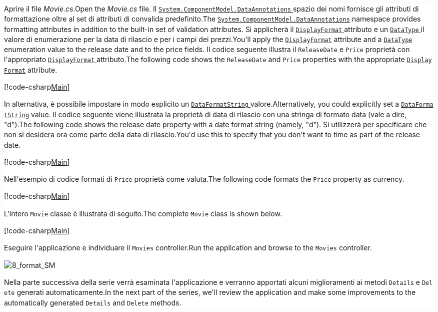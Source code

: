 <span data-ttu-id="0adcc-176">Aprire il file *Movie.cs*.</span><span class="sxs-lookup"><span data-stu-id="0adcc-176">Open the *Movie.cs* file.</span></span> <span data-ttu-id="0adcc-177">Il [ `System.ComponentModel.DataAnnotations` ](https://msdn.microsoft.com/library/system.componentmodel.dataannotations.aspx) spazio dei nomi fornisce gli attributi di formattazione oltre al set di attributi di convalida predefinito.</span><span class="sxs-lookup"><span data-stu-id="0adcc-177">The [`System.ComponentModel.DataAnnotations`](https://msdn.microsoft.com/library/system.componentmodel.dataannotations.aspx) namespace provides formatting attributes in addition to the built-in set of validation attributes.</span></span> <span data-ttu-id="0adcc-178">Si applicherà il [ `DisplayFormat` ](https://msdn.microsoft.com/library/system.componentmodel.dataannotations.displayformatattribute.aspx) attributo e un [ `DataType` ](https://msdn.microsoft.com/library/system.componentmodel.dataannotations.datatype.aspx) il valore di enumerazione per la data di rilascio e per i campi dei prezzi.</span><span class="sxs-lookup"><span data-stu-id="0adcc-178">You'll apply the [`DisplayFormat`](https://msdn.microsoft.com/library/system.componentmodel.dataannotations.displayformatattribute.aspx) attribute and a [`DataType`](https://msdn.microsoft.com/library/system.componentmodel.dataannotations.datatype.aspx) enumeration value to the release date and to the price fields.</span></span> <span data-ttu-id="0adcc-179">Il codice seguente illustra il `ReleaseDate` e `Price` proprietà con l'appropriato [ `DisplayFormat` ](https://msdn.microsoft.com/library/system.componentmodel.dataannotations.displayformatattribute.aspx) attributo.</span><span class="sxs-lookup"><span data-stu-id="0adcc-179">The following code shows the `ReleaseDate` and `Price` properties with the appropriate [`DisplayFormat`](https://msdn.microsoft.com/library/system.componentmodel.dataannotations.displayformatattribute.aspx) attribute.</span></span>

[!code-csharp[Main](adding-validation-to-the-model/samples/sample7.cs)]

<span data-ttu-id="0adcc-180">In alternativa, è possibile impostare in modo esplicito un [ `DataFormatString` ](https://msdn.microsoft.com/library/system.string.format.aspx) valore.</span><span class="sxs-lookup"><span data-stu-id="0adcc-180">Alternatively, you could explicitly set a [`DataFormatString`](https://msdn.microsoft.com/library/system.string.format.aspx) value.</span></span> <span data-ttu-id="0adcc-181">Il codice seguente viene illustrata la proprietà di data di rilascio con una stringa di formato data (vale a dire, "d").</span><span class="sxs-lookup"><span data-stu-id="0adcc-181">The following code shows the release date property with a date format string (namely, "d").</span></span> <span data-ttu-id="0adcc-182">Si utilizzerà per specificare che non si desidera ora come parte della data di rilascio.</span><span class="sxs-lookup"><span data-stu-id="0adcc-182">You'd use this to specify that you don't want to time as part of the release date.</span></span>

[!code-csharp[Main](adding-validation-to-the-model/samples/sample8.cs)]

<span data-ttu-id="0adcc-183">Nell'esempio di codice formati di `Price` proprietà come valuta.</span><span class="sxs-lookup"><span data-stu-id="0adcc-183">The following code formats the `Price` property as currency.</span></span>

[!code-csharp[Main](adding-validation-to-the-model/samples/sample9.cs)]

<span data-ttu-id="0adcc-184">L'intero `Movie` classe è illustrata di seguito.</span><span class="sxs-lookup"><span data-stu-id="0adcc-184">The complete `Movie` class is shown below.</span></span>

[!code-csharp[Main](adding-validation-to-the-model/samples/sample10.cs)]

<span data-ttu-id="0adcc-185">Eseguire l'applicazione e individuare il `Movies` controller.</span><span class="sxs-lookup"><span data-stu-id="0adcc-185">Run the application and browse to the `Movies` controller.</span></span>

![8_format_SM](adding-validation-to-the-model/_static/image3.png)

<span data-ttu-id="0adcc-187">Nella parte successiva della serie verrà esaminata l'applicazione e verranno apportati alcuni miglioramenti ai metodi `Details` e `Delete` generati automaticamente.</span><span class="sxs-lookup"><span data-stu-id="0adcc-187">In the next part of the series, we'll review the application and make some improvements to the automatically generated `Details` and `Delete` methods.</span></span>
